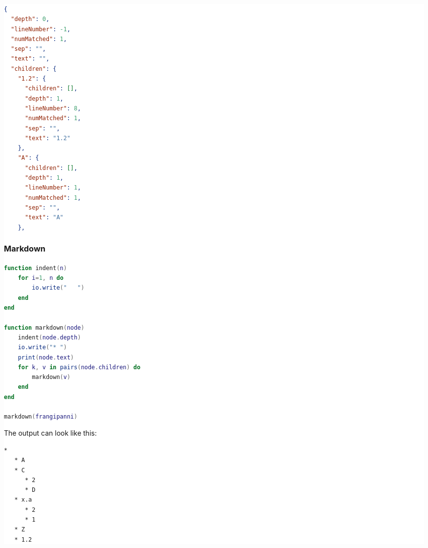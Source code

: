 ```json
{
  "depth": 0,
  "lineNumber": -1,
  "numMatched": 1,
  "sep": "",
  "text": "",
  "children": {
    "1.2": {
      "children": [],
      "depth": 1,
      "lineNumber": 8,
      "numMatched": 1,
      "sep": "",
      "text": "1.2"
    },
    "A": {
      "children": [],
      "depth": 1,
      "lineNumber": 1,
      "numMatched": 1,
      "sep": "",
      "text": "A"
    },
```

### Markdown

```Lua
function indent(n)
    for i=1, n do
        io.write("   ")
    end
end

function markdown(node)
    indent(node.depth)
    io.write("* ")
    print(node.text)
    for k, v in pairs(node.children) do
        markdown(v)
    end
end

markdown(frangipanni)
```

The output can look like this:

```
* 
   * A
   * C
      * 2
      * D
   * x.a
      * 2
      * 1
   * Z
   * 1.2
```
